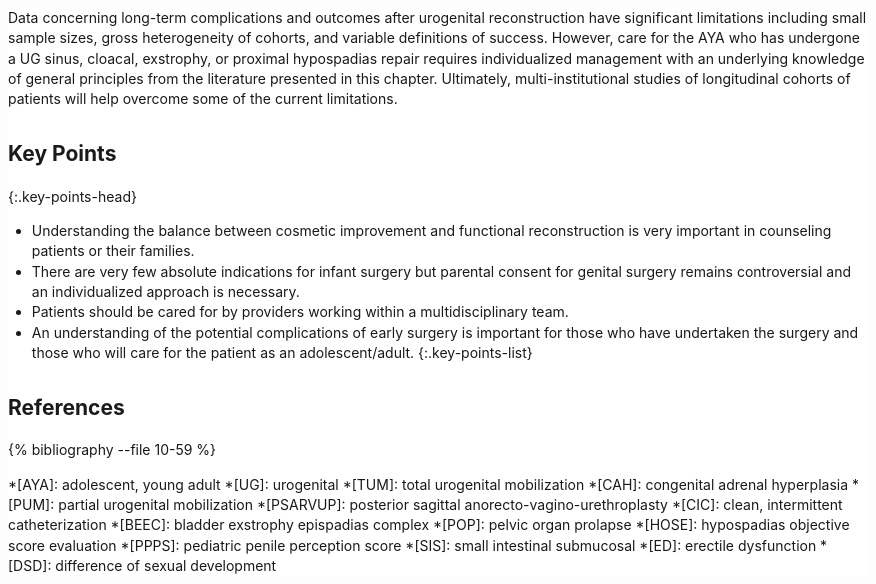 Data concerning long-term complications and outcomes after urogenital reconstruction have significant limitations including small sample sizes, gross heterogeneity of cohorts, and variable definitions of success. However, care for the AYA who has undergone a UG sinus, cloacal, exstrophy, or proximal hypospadias repair requires individualized management with an underlying knowledge of general principles from the literature presented in this chapter. Ultimately, multi-institutional studies of longitudinal cohorts of patients will help overcome some of the current limitations.

## Key Points
{:.key-points-head}
- Understanding the balance between cosmetic improvement and functional reconstruction is very important in counseling patients or their families.
- There are very few absolute indications for infant surgery but parental consent for genital surgery remains controversial and an individualized approach is necessary.
- Patients should be cared for by providers working within a multidisciplinary team.
- An understanding of the potential complications of early surgery is important for those who have undertaken the surgery and those who will care for the patient as an adolescent/adult.
{:.key-points-list}

## References

{% bibliography --file 10-59 %}

*[AYA]: adolescent, young adult
*[UG]: urogenital
*[TUM]: total urogenital mobilization
*[CAH]: congenital adrenal hyperplasia
*[PUM]: partial urogenital mobilization
*[PSARVUP]: posterior sagittal anorecto-vagino-urethroplasty
*[CIC]: clean, intermittent catheterization
*[BEEC]: bladder exstrophy epispadias complex
*[POP]: pelvic organ prolapse
*[HOSE]: hypospadias objective score evaluation
*[PPPS]: pediatric penile perception score
*[SIS]: small intestinal submucosal
*[ED]: erectile dysfunction
*[DSD]: difference of sexual development